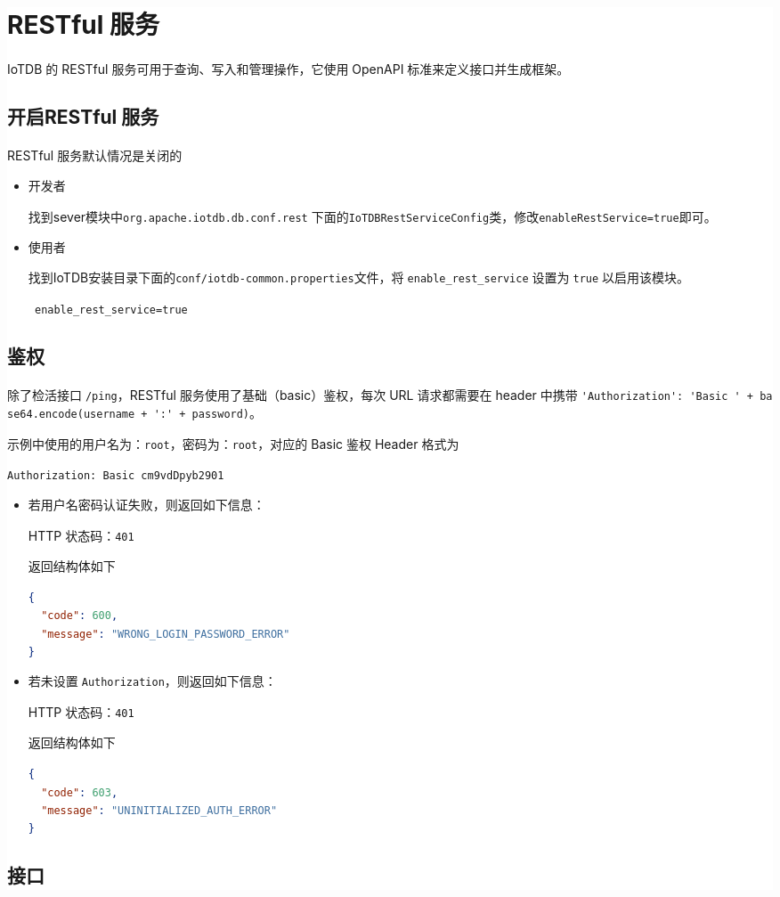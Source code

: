 

# RESTful 服务
IoTDB 的 RESTful 服务可用于查询、写入和管理操作，它使用 OpenAPI 标准来定义接口并生成框架。

## 开启RESTful 服务
RESTful 服务默认情况是关闭的
 * 开发者  
   
   找到sever模块中`org.apache.iotdb.db.conf.rest` 下面的`IoTDBRestServiceConfig`类，修改`enableRestService=true`即可。

 * 使用者  
   
   找到IoTDB安装目录下面的`conf/iotdb-common.properties`文件，将 `enable_rest_service` 设置为 `true` 以启用该模块。
   
   ```properties
    enable_rest_service=true
   ```

## 鉴权
除了检活接口 `/ping`，RESTful 服务使用了基础（basic）鉴权，每次 URL 请求都需要在 header 中携带 `'Authorization': 'Basic ' + base64.encode(username + ':' + password)`。

示例中使用的用户名为：`root`，密码为：`root`，对应的 Basic 鉴权 Header 格式为

```
Authorization: Basic cm9vdDpyb2901
```

- 若用户名密码认证失败，则返回如下信息：

    HTTP 状态码：`401`

    返回结构体如下
    ```json
    {
      "code": 600,
      "message": "WRONG_LOGIN_PASSWORD_ERROR"
    }
    ```

- 若未设置 `Authorization`，则返回如下信息：

  HTTP 状态码：`401`

  返回结构体如下
    ```json
    {
      "code": 603,
      "message": "UNINITIALIZED_AUTH_ERROR"
    }
    ```

## 接口
